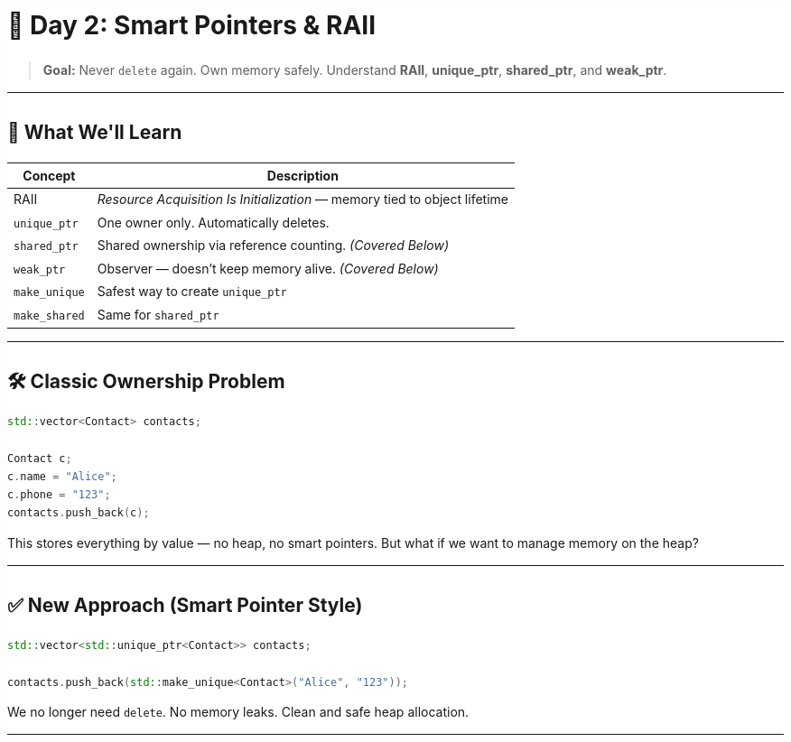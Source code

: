 # 🚀 Day 2: Smart Pointers & RAII

> **Goal:** Never `delete` again. Own memory safely. Understand **RAII**, **unique\_ptr**, **shared\_ptr**, and **weak\_ptr**.

---

## 📘 What We'll Learn

| Concept       | Description                                                               |
| ------------- | ------------------------------------------------------------------------- |
| RAII          | *Resource Acquisition Is Initialization* — memory tied to object lifetime |
| `unique_ptr`  | One owner only. Automatically deletes.                                    |
| `shared_ptr`  | Shared ownership via reference counting. *(Covered Below)*                |
| `weak_ptr`    | Observer — doesn’t keep memory alive. *(Covered Below)*                   |
| `make_unique` | Safest way to create `unique_ptr`                                         |
| `make_shared` | Same for `shared_ptr`                                                     |

---

## 🛠️ Classic Ownership Problem

```cpp
std::vector<Contact> contacts;

Contact c;
c.name = "Alice";
c.phone = "123";
contacts.push_back(c);
```

This stores everything by value — no heap, no smart pointers.
But what if we want to manage memory on the heap?

---

## ✅ New Approach (Smart Pointer Style)

```cpp
std::vector<std::unique_ptr<Contact>> contacts;

contacts.push_back(std::make_unique<Contact>("Alice", "123"));
```

We no longer need `delete`. No memory leaks. Clean and safe heap allocation.

---
